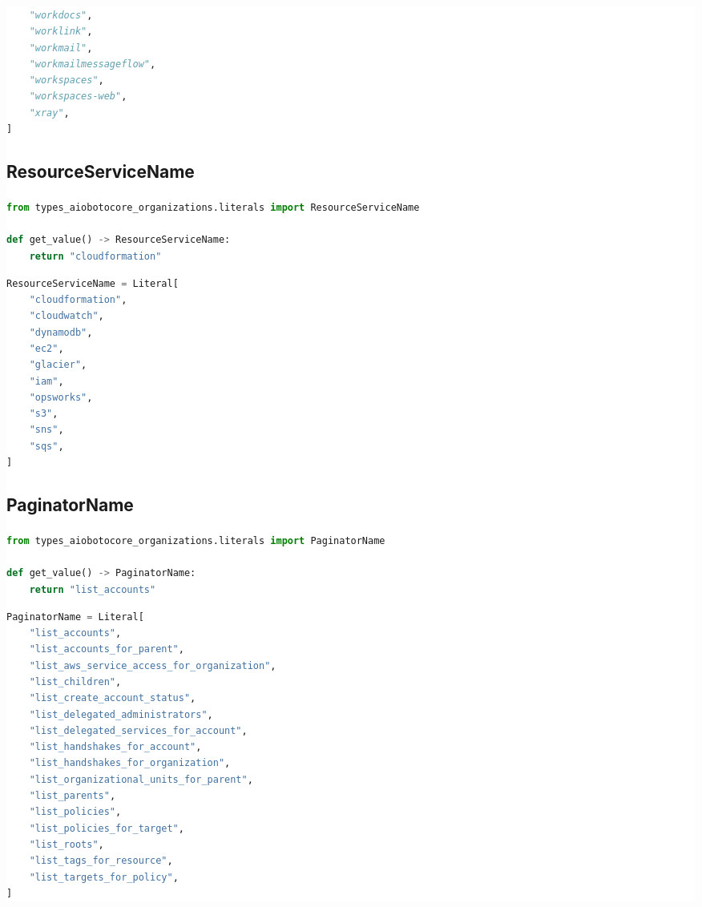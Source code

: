 ```python title="Definition"
    "workdocs",
    "worklink",
    "workmail",
    "workmailmessageflow",
    "workspaces",
    "workspaces-web",
    "xray",
]
```
## ResourceServiceName

```python title="Usage Example"
from types_aiobotocore_organizations.literals import ResourceServiceName

def get_value() -> ResourceServiceName:
    return "cloudformation"
```

```python title="Definition"
ResourceServiceName = Literal[
    "cloudformation",
    "cloudwatch",
    "dynamodb",
    "ec2",
    "glacier",
    "iam",
    "opsworks",
    "s3",
    "sns",
    "sqs",
]
```
## PaginatorName

```python title="Usage Example"
from types_aiobotocore_organizations.literals import PaginatorName

def get_value() -> PaginatorName:
    return "list_accounts"
```

```python title="Definition"
PaginatorName = Literal[
    "list_accounts",
    "list_accounts_for_parent",
    "list_aws_service_access_for_organization",
    "list_children",
    "list_create_account_status",
    "list_delegated_administrators",
    "list_delegated_services_for_account",
    "list_handshakes_for_account",
    "list_handshakes_for_organization",
    "list_organizational_units_for_parent",
    "list_parents",
    "list_policies",
    "list_policies_for_target",
    "list_roots",
    "list_tags_for_resource",
    "list_targets_for_policy",
]
```
